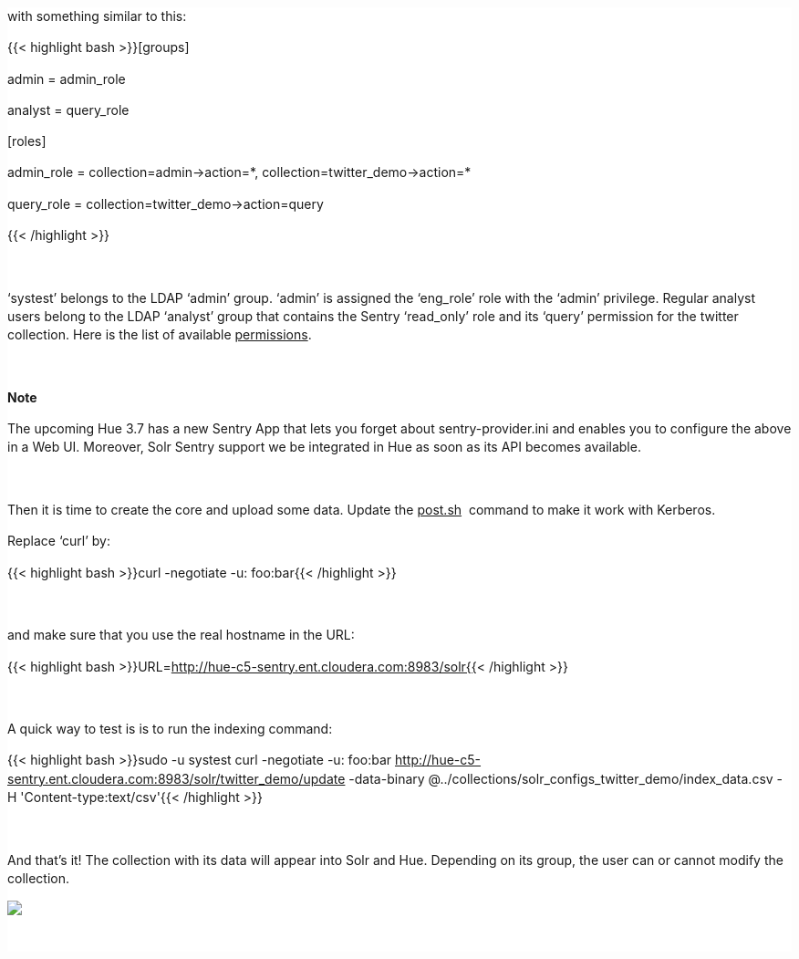 with something similar to this:

{{< highlight bash >}}[groups]

admin = admin_role

analyst = query_role

[roles]

admin_role = collection=admin->action=\*, collection=twitter_demo->action=\*

query_role = collection=twitter_demo->action=query

{{< /highlight >}}

&nbsp;

‘systest’ belongs to the LDAP ‘admin’ group. ‘admin’ is assigned the ‘eng_role’ role with the ‘admin’ privilege. Regular analyst users belong to the LDAP ‘analyst’ group that contains the Sentry ‘read_only’ role and its ‘query’ permission for the twitter collection. Here is the list of available [permissions][9].

&nbsp;

**Note**

The upcoming Hue 3.7 has a new Sentry App that lets you forget about sentry-provider.ini and enables you to configure the above in a Web UI. Moreover, Solr Sentry support we be integrated in Hue as soon as its API becomes available.

&nbsp;

Then it is time to create the core and upload some data. Update the [post.sh][10]  command to make it work with Kerberos.

Replace ‘curl’ by:

{{< highlight bash >}}curl -negotiate -u: foo:bar{{< /highlight >}}

&nbsp;

and make sure that you use the real hostname in the URL:

{{< highlight bash >}}URL=http://hue-c5-sentry.ent.cloudera.com:8983/solr{{< /highlight >}}

&nbsp;

A quick way to test is is to run the indexing command:

{{< highlight bash >}}sudo -u systest curl -negotiate -u: foo:bar http://hue-c5-sentry.ent.cloudera.com:8983/solr/twitter_demo/update -data-binary @../collections/solr_configs_twitter_demo/index_data.csv -H 'Content-type:text/csv'{{< /highlight >}}

&nbsp;

And that’s it! The collection with its data will appear into Solr and Hue. Depending on its group, the user can or cannot modify the collection.

[<img src="https://cdn.gethue.com/uploads/2014/09/hue-collections-1024x488.png" />][11]

&nbsp;


 [1]: https://gethue.com/hadoop-search-dynamic-search-dashboards-with-solr/
 [2]: http://en.wikipedia.org/wiki/Kerberos_%28protocol%29
 [3]: http://en.wikipedia.org/wiki/Authorization
 [4]: https://sentry.incubator.apache.org/
 [5]: https://gethue.com/tutorial-live-demo-of-search-on-hadoop/
 [6]: http://www.cloudera.com/content/cloudera-content/cloudera-docs/CDH5/latest/CDH5-Security-Guide/CDH5-Security-Guide.html
 [7]: http://www.cloudera.com/content/cloudera-content/cloudera-docs/CDH5/latest/CDH5-Security-Guide/cdh5sg_search_security.html#concept_jrk_lzc_fm_unique_2
 [8]: http://www.cloudera.com/content/cloudera-content/cloudera-docs/CM4Ent/latest/Cloudera-Manager-Managing-Clusters/cmmc_sentry_search_config.html
 [9]: http://www.cloudera.com/content/cloudera-content/cloudera-docs/Search/latest/Cloudera-Search-User-Guide/csug_sentry.html#concept_wc2_yhp_wk_unique_1
 [10]: https://github.com/cloudera/hue/blob/master/apps/search/examples/bin/post.sh
 [11]: https://cdn.gethue.com/uploads/2014/09/hue-collections.png
 [12]: http://groups.google.com/a/cloudera.org/group/hue-user
 [13]: https://twitter.com/gethue